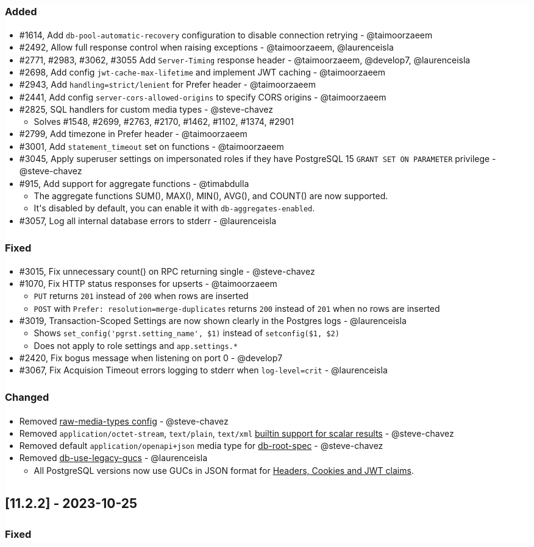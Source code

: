 ### Added

 - #1614, Add `db-pool-automatic-recovery` configuration to disable connection retrying - @taimoorzaeem
 - #2492, Allow full response control when raising exceptions - @taimoorzaeem, @laurenceisla
 - #2771, #2983, #3062, #3055 Add `Server-Timing` response header - @taimoorzaeem, @develop7, @laurenceisla
 - #2698, Add config `jwt-cache-max-lifetime` and implement JWT caching - @taimoorzaeem
 - #2943, Add `handling=strict/lenient` for Prefer header - @taimoorzaeem
 - #2441, Add config `server-cors-allowed-origins` to specify CORS origins - @taimoorzaeem
 - #2825, SQL handlers for custom media types - @steve-chavez
   + Solves #1548, #2699, #2763, #2170, #1462, #1102, #1374, #2901
 - #2799, Add timezone in Prefer header - @taimoorzaeem
 - #3001, Add `statement_timeout` set on functions - @taimoorzaeem
 - #3045, Apply superuser settings on impersonated roles if they have PostgreSQL 15 `GRANT SET ON PARAMETER` privilege - @steve-chavez
 - #915, Add support for aggregate functions - @timabdulla
    + The aggregate functions SUM(), MAX(), MIN(), AVG(), and COUNT() are now supported.
    + It's disabled by default, you can enable it with `db-aggregates-enabled`.
 - #3057, Log all internal database errors to stderr - @laurenceisla

### Fixed

 - #3015, Fix unnecessary count() on RPC returning single - @steve-chavez
 - #1070, Fix HTTP status responses for upserts - @taimoorzaeem
   + `PUT` returns `201` instead of `200` when rows are inserted
   + `POST` with `Prefer: resolution=merge-duplicates` returns `200` instead of `201` when no rows are inserted
 - #3019, Transaction-Scoped Settings are now shown clearly in the Postgres logs - @laurenceisla
   + Shows `set_config('pgrst.setting_name', $1)` instead of `setconfig($1, $2)`
   + Does not apply to role settings and `app.settings.*`
 - #2420, Fix bogus message when listening on port 0 - @develop7
 - #3067, Fix Acquision Timeout errors logging to stderr when `log-level=crit` - @laurenceisla

### Changed

 - Removed [raw-media-types config](https://postgrest.org/en/v11.1/references/configuration.html#raw-media-types) - @steve-chavez
 - Removed `application/octet-stream`, `text/plain`, `text/xml` [builtin support for scalar results](https://postgrest.org/en/v11.1/references/api/resource_representation.html#scalar-function-response-format) - @steve-chavez
 - Removed default `application/openapi+json` media type for [db-root-spec](https://postgrest.org/en/v11.1/references/configuration.html#db-root-spec) - @steve-chavez
 - Removed [db-use-legacy-gucs](https://postgrest.org/en/v11.2/references/configuration.html#db-use-legacy-gucs) - @laurenceisla
   + All PostgreSQL versions now use GUCs in JSON format for [Headers, Cookies and JWT claims](https://postgrest.org/en/v12/references/transactions.html#request-headers-cookies-and-jwt-claims).

## [11.2.2] - 2023-10-25

### Fixed
